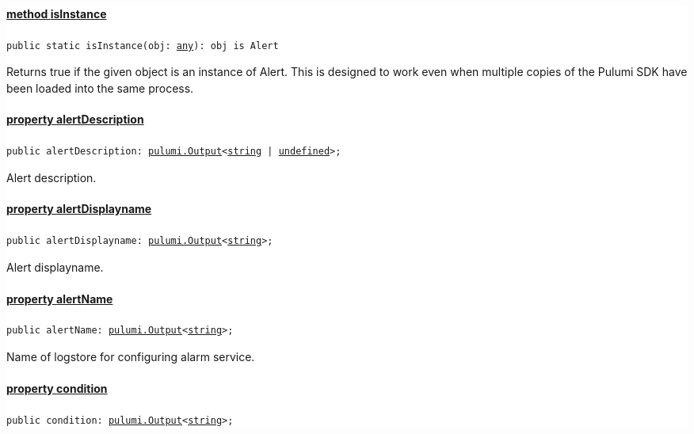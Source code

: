 <h4 class="pdoc-member-header" id="Alert-isInstance">
<a class="pdoc-child-name" href="https://github.com/pulumi/pulumi-alicloud/blob/c1c21686b208a2cdbd7b11bfca35c2c3d8bf1b6b/sdk/nodejs/log/alert.ts#L92">method <b>isInstance</b></a>
</h4>


<pre class="highlight"><code><span class='kd'>public static </span>isInstance(obj: <span class='kd'><a href='https://www.typescriptlang.org/docs/handbook/basic-types.html#any'>any</a></span>): obj is Alert</code></pre>


Returns true if the given object is an instance of Alert.  This is designed to work even
when multiple copies of the Pulumi SDK have been loaded into the same process.

<h4 class="pdoc-member-header" id="Alert-alertDescription">
<a class="pdoc-child-name" href="https://github.com/pulumi/pulumi-alicloud/blob/c1c21686b208a2cdbd7b11bfca35c2c3d8bf1b6b/sdk/nodejs/log/alert.ts#L102">property <b>alertDescription</b></a>
</h4>

<pre class="highlight"><code><span class='kd'>public </span>alertDescription: <a href='/docs/reference/pkg/nodejs/pulumi/pulumi/#Output'>pulumi.Output</a>&lt;<span class='kd'><a href='https://developer.mozilla.org/en-US/docs/Web/JavaScript/Reference/Global_Objects/String'>string</a></span> | <span class='kd'><a href='https://developer.mozilla.org/en-US/docs/Web/JavaScript/Reference/Global_Objects/undefined'>undefined</a></span>&gt;;</code></pre>

Alert description.

<h4 class="pdoc-member-header" id="Alert-alertDisplayname">
<a class="pdoc-child-name" href="https://github.com/pulumi/pulumi-alicloud/blob/c1c21686b208a2cdbd7b11bfca35c2c3d8bf1b6b/sdk/nodejs/log/alert.ts#L106">property <b>alertDisplayname</b></a>
</h4>

<pre class="highlight"><code><span class='kd'>public </span>alertDisplayname: <a href='/docs/reference/pkg/nodejs/pulumi/pulumi/#Output'>pulumi.Output</a>&lt;<span class='kd'><a href='https://developer.mozilla.org/en-US/docs/Web/JavaScript/Reference/Global_Objects/String'>string</a></span>&gt;;</code></pre>

Alert displayname.

<h4 class="pdoc-member-header" id="Alert-alertName">
<a class="pdoc-child-name" href="https://github.com/pulumi/pulumi-alicloud/blob/c1c21686b208a2cdbd7b11bfca35c2c3d8bf1b6b/sdk/nodejs/log/alert.ts#L110">property <b>alertName</b></a>
</h4>

<pre class="highlight"><code><span class='kd'>public </span>alertName: <a href='/docs/reference/pkg/nodejs/pulumi/pulumi/#Output'>pulumi.Output</a>&lt;<span class='kd'><a href='https://developer.mozilla.org/en-US/docs/Web/JavaScript/Reference/Global_Objects/String'>string</a></span>&gt;;</code></pre>

Name of logstore for configuring alarm service.

<h4 class="pdoc-member-header" id="Alert-condition">
<a class="pdoc-child-name" href="https://github.com/pulumi/pulumi-alicloud/blob/c1c21686b208a2cdbd7b11bfca35c2c3d8bf1b6b/sdk/nodejs/log/alert.ts#L114">property <b>condition</b></a>
</h4>

<pre class="highlight"><code><span class='kd'>public </span>condition: <a href='/docs/reference/pkg/nodejs/pulumi/pulumi/#Output'>pulumi.Output</a>&lt;<span class='kd'><a href='https://developer.mozilla.org/en-US/docs/Web/JavaScript/Reference/Global_Objects/String'>string</a></span>&gt;;</code></pre>
